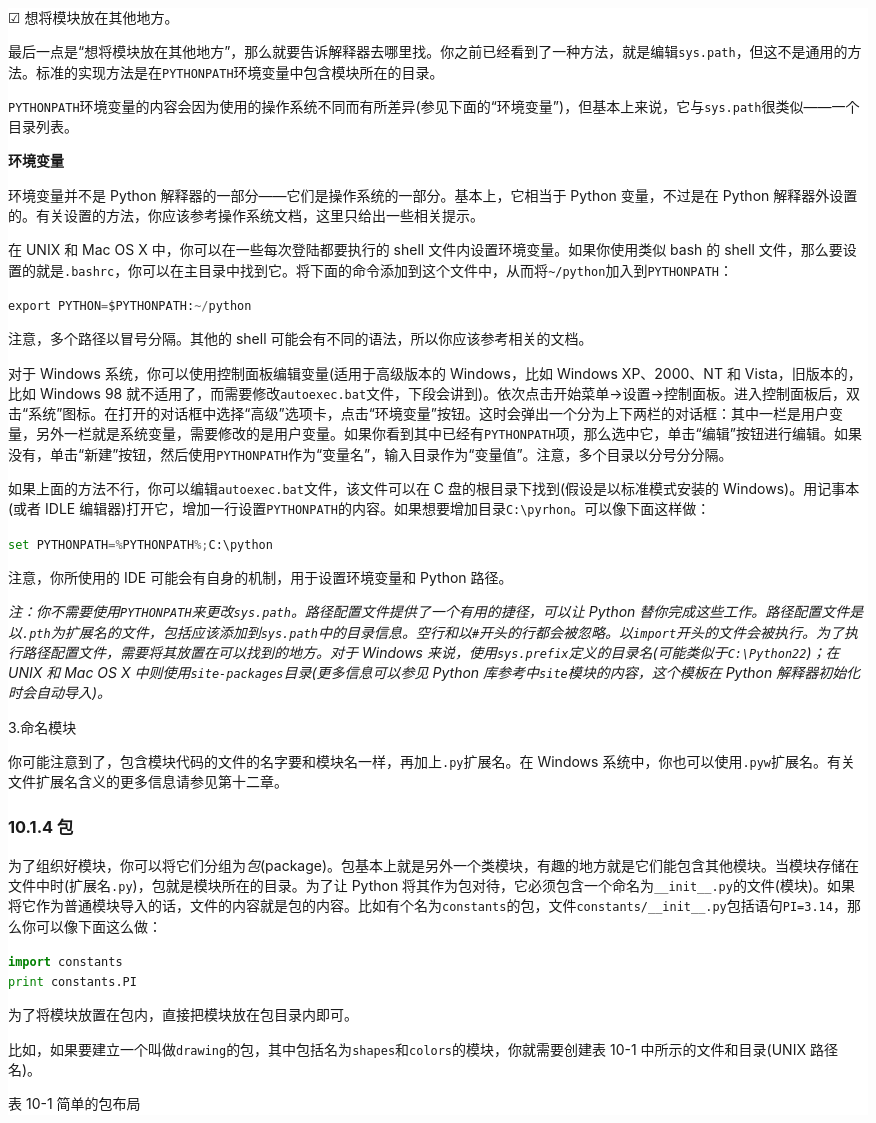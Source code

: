 ☑ 想将模块放在其他地方。

最后一点是“想将模块放在其他地方”，那么就要告诉解释器去哪里找。你之前已经看到了一种方法，就是编辑`sys.path`，但这不是通用的方法。标准的实现方法是在`PYTHONPATH`环境变量中包含模块所在的目录。

`PYTHONPATH`环境变量的内容会因为使用的操作系统不同而有所差异(参见下面的“环境变量”)，但基本上来说，它与`sys.path`很类似——一个目录列表。

**环境变量**

环境变量并不是 Python 解释器的一部分——它们是操作系统的一部分。基本上，它相当于 Python 变量，不过是在 Python 解释器外设置的。有关设置的方法，你应该参考操作系统文档，这里只给出一些相关提示。

在 UNIX 和 Mac OS X 中，你可以在一些每次登陆都要执行的 shell 文件内设置环境变量。如果你使用类似 bash 的 shell 文件，那么要设置的就是`.bashrc`，你可以在主目录中找到它。将下面的命令添加到这个文件中，从而将`~/python`加入到`PYTHONPATH`：

```py
export PYTHON=$PYTHONPATH:~/python 
```

注意，多个路径以冒号分隔。其他的 shell 可能会有不同的语法，所以你应该参考相关的文档。

对于 Windows 系统，你可以使用控制面板编辑变量(适用于高级版本的 Windows，比如 Windows XP、2000、NT 和 Vista，旧版本的，比如 Windows 98 就不适用了，而需要修改`autoexec.bat`文件，下段会讲到)。依次点击开始菜单→设置→控制面板。进入控制面板后，双击“系统”图标。在打开的对话框中选择“高级”选项卡，点击“环境变量”按钮。这时会弹出一个分为上下两栏的对话框：其中一栏是用户变量，另外一栏就是系统变量，需要修改的是用户变量。如果你看到其中已经有`PYTHONPATH`项，那么选中它，单击“编辑”按钮进行编辑。如果没有，单击“新建”按钮，然后使用`PYTHONPATH`作为“变量名”，输入目录作为“变量值”。注意，多个目录以分号分分隔。

如果上面的方法不行，你可以编辑`autoexec.bat`文件，该文件可以在 C 盘的根目录下找到(假设是以标准模式安装的 Windows)。用记事本(或者 IDLE 编辑器)打开它，增加一行设置`PYTHONPATH`的内容。如果想要增加目录`C:\pyrhon`。可以像下面这样做：

```py
set PYTHONPATH=%PYTHONPATH%;C:\python 
```

注意，你所使用的 IDE 可能会有自身的机制，用于设置环境变量和 Python 路径。

*注：你不需要使用`PYTHONPATH`来更改`sys.path`。路径配置文件提供了一个有用的捷径，可以让 Python 替你完成这些工作。路径配置文件是以`.pth`为扩展名的文件，包括应该添加到`sys.path`中的目录信息。空行和以`#`开头的行都会被忽略。以`import`开头的文件会被执行。为了执行路径配置文件，需要将其放置在可以找到的地方。对于 Windows 来说，使用`sys.prefix`定义的目录名(可能类似于`C:\Python22`)；在 UNIX 和 Mac OS X 中则使用`site-packages`目录(更多信息可以参见 Python 库参考中`site`模块的内容，这个模板在 Python 解释器初始化时会自动导入)。*

3.命名模块

你可能注意到了，包含模块代码的文件的名字要和模块名一样，再加上`.py`扩展名。在 Windows 系统中，你也可以使用`.pyw`扩展名。有关文件扩展名含义的更多信息请参见第十二章。

### 10.1.4 包

为了组织好模块，你可以将它们分组为*包*(package)。包基本上就是另外一个类模块，有趣的地方就是它们能包含其他模块。当模块存储在文件中时(扩展名`.py`)，包就是模块所在的目录。为了让 Python 将其作为包对待，它必须包含一个命名为`__init__.py`的文件(模块)。如果将它作为普通模块导入的话，文件的内容就是包的内容。比如有个名为`constants`的包，文件`constants/__init__.py`包括语句`PI=3.14`，那么你可以像下面这么做：

```py
import constants
print constants.PI 
```

为了将模块放置在包内，直接把模块放在包目录内即可。

比如，如果要建立一个叫做`drawing`的包，其中包括名为`shapes`和`colors`的模块，你就需要创建表 10-1 中所示的文件和目录(UNIX 路径名)。

表 10-1 简单的包布局
